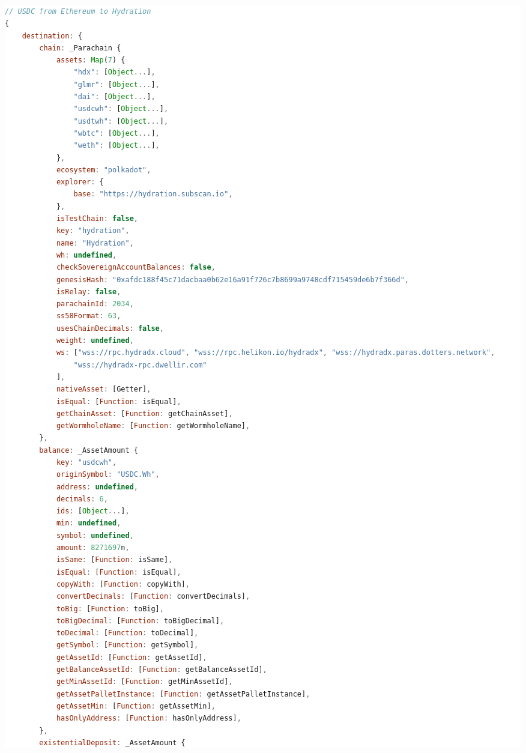 
```js title="Example"
// USDC from Ethereum to Hydration
{
    destination: {
        chain: _Parachain {
            assets: Map(7) {
                "hdx": [Object...],
                "glmr": [Object...],
                "dai": [Object...],
                "usdcwh": [Object...],
                "usdtwh": [Object...],
                "wbtc": [Object...],
                "weth": [Object...],
            },
            ecosystem: "polkadot",
            explorer: {
                base: "https://hydration.subscan.io",
            },
            isTestChain: false,
            key: "hydration",
            name: "Hydration",
            wh: undefined,
            checkSovereignAccountBalances: false,
            genesisHash: "0xafdc188f45c71dacbaa0b62e16a91f726c7b8699a9748cdf715459de6b7f366d",
            isRelay: false,
            parachainId: 2034,
            ss58Format: 63,
            usesChainDecimals: false,
            weight: undefined,
            ws: ["wss://rpc.hydradx.cloud", "wss://rpc.helikon.io/hydradx", "wss://hydradx.paras.dotters.network",
                "wss://hydradx-rpc.dwellir.com"
            ],
            nativeAsset: [Getter],
            isEqual: [Function: isEqual],
            getChainAsset: [Function: getChainAsset],
            getWormholeName: [Function: getWormholeName],
        },
        balance: _AssetAmount {
            key: "usdcwh",
            originSymbol: "USDC.Wh",
            address: undefined,
            decimals: 6,
            ids: [Object...],
            min: undefined,
            symbol: undefined,
            amount: 8271697n,
            isSame: [Function: isSame],
            isEqual: [Function: isEqual],
            copyWith: [Function: copyWith],
            convertDecimals: [Function: convertDecimals],
            toBig: [Function: toBig],
            toBigDecimal: [Function: toBigDecimal],
            toDecimal: [Function: toDecimal],
            getSymbol: [Function: getSymbol],
            getAssetId: [Function: getAssetId],
            getBalanceAssetId: [Function: getBalanceAssetId],
            getMinAssetId: [Function: getMinAssetId],
            getAssetPalletInstance: [Function: getAssetPalletInstance],
            getAssetMin: [Function: getAssetMin],
            hasOnlyAddress: [Function: hasOnlyAddress],
        },
        existentialDeposit: _AssetAmount {
```